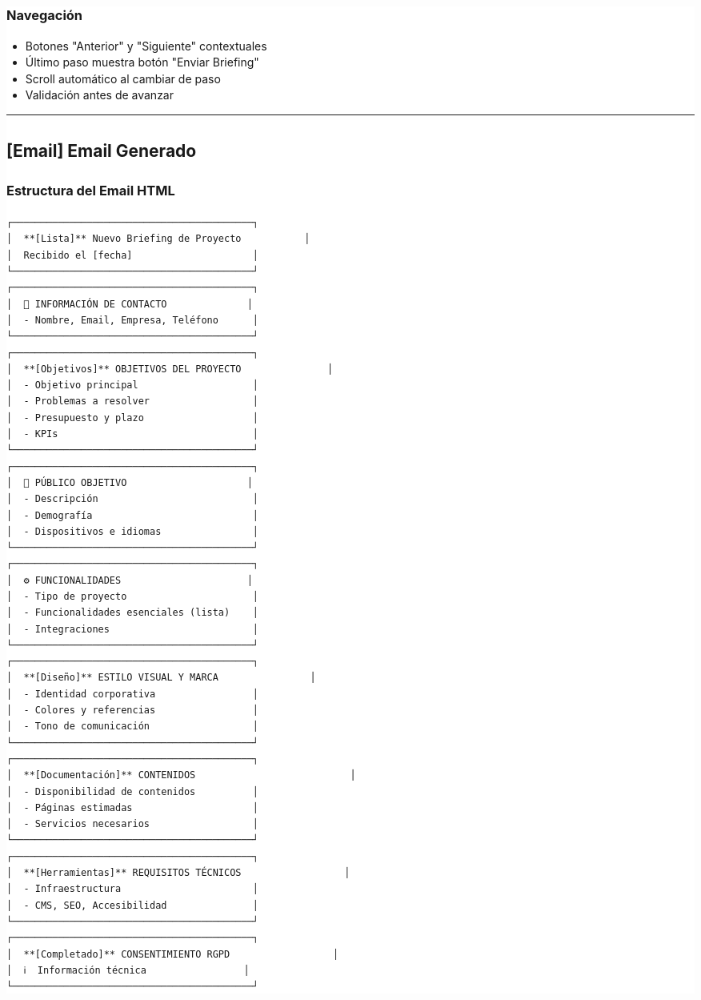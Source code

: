 ### Navegación
- Botones "Anterior" y "Siguiente" contextuales
- Último paso muestra botón "Enviar Briefing"
- Scroll automático al cambiar de paso
- Validación antes de avanzar

---

## **[Email]** Email Generado

### Estructura del Email HTML

```
┌──────────────────────────────────────────┐
│  **[Lista]** Nuevo Briefing de Proyecto           │
│  Recibido el [fecha]                     │
└──────────────────────────────────────────┘
┌──────────────────────────────────────────┐
│  👤 INFORMACIÓN DE CONTACTO              │
│  - Nombre, Email, Empresa, Teléfono      │
└──────────────────────────────────────────┘
┌──────────────────────────────────────────┐
│  **[Objetivos]** OBJETIVOS DEL PROYECTO               │
│  - Objetivo principal                    │
│  - Problemas a resolver                  │
│  - Presupuesto y plazo                   │
│  - KPIs                                  │
└──────────────────────────────────────────┘
┌──────────────────────────────────────────┐
│  👥 PÚBLICO OBJETIVO                     │
│  - Descripción                           │
│  - Demografía                            │
│  - Dispositivos e idiomas                │
└──────────────────────────────────────────┘
┌──────────────────────────────────────────┐
│  ⚙️ FUNCIONALIDADES                      │
│  - Tipo de proyecto                      │
│  - Funcionalidades esenciales (lista)    │
│  - Integraciones                         │
└──────────────────────────────────────────┘
┌──────────────────────────────────────────┐
│  **[Diseño]** ESTILO VISUAL Y MARCA                │
│  - Identidad corporativa                 │
│  - Colores y referencias                 │
│  - Tono de comunicación                  │
└──────────────────────────────────────────┘
┌──────────────────────────────────────────┐
│  **[Documentación]** CONTENIDOS                           │
│  - Disponibilidad de contenidos          │
│  - Páginas estimadas                     │
│  - Servicios necesarios                  │
└──────────────────────────────────────────┘
┌──────────────────────────────────────────┐
│  **[Herramientas]** REQUISITOS TÉCNICOS                  │
│  - Infraestructura                       │
│  - CMS, SEO, Accesibilidad               │
└──────────────────────────────────────────┘
┌──────────────────────────────────────────┐
│  **[Completado]** CONSENTIMIENTO RGPD                  │
│  ℹ️  Información técnica                 │
└──────────────────────────────────────────┘
```
